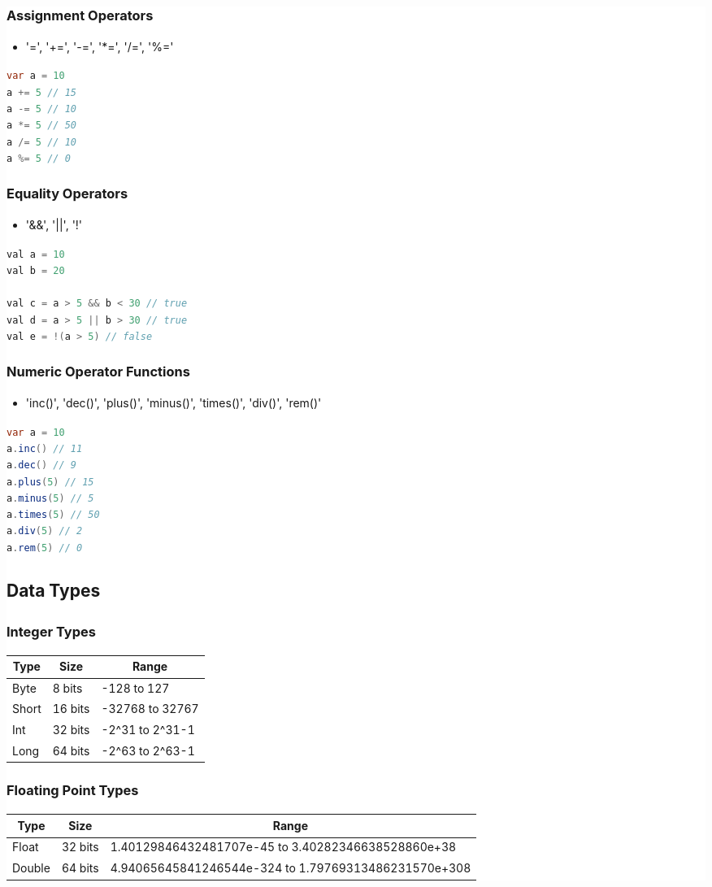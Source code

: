 ### Assignment Operators
- '=', '+=', '-=', '*=', '/=', '%='
```java
var a = 10
a += 5 // 15
a -= 5 // 10
a *= 5 // 50
a /= 5 // 10
a %= 5 // 0
```

### Equality Operators
- '&&', '||', '!'
```java
val a = 10
val b = 20

val c = a > 5 && b < 30 // true
val d = a > 5 || b > 30 // true
val e = !(a > 5) // false
```

### Numeric Operator Functions
- 'inc()', 'dec()', 'plus()', 'minus()', 'times()', 'div()', 'rem()'
```java
var a = 10
a.inc() // 11
a.dec() // 9
a.plus(5) // 15
a.minus(5) // 5
a.times(5) // 50
a.div(5) // 2
a.rem(5) // 0
```

## Data Types
### Integer Types

| Type | Size | Range |
|------|------|-------|
| Byte | 8 bits | -128 to 127 |
| Short | 16 bits | -32768 to 32767 |
| Int | 32 bits | -2^31 to 2^31-1 |
| Long | 64 bits | -2^63 to 2^63-1 |

### Floating Point Types

| Type | Size | Range |
|------|------|-------|
| Float | 32 bits | 1.40129846432481707e-45 to 3.40282346638528860e+38 |
| Double | 64 bits | 4.94065645841246544e-324 to 1.79769313486231570e+308 |
